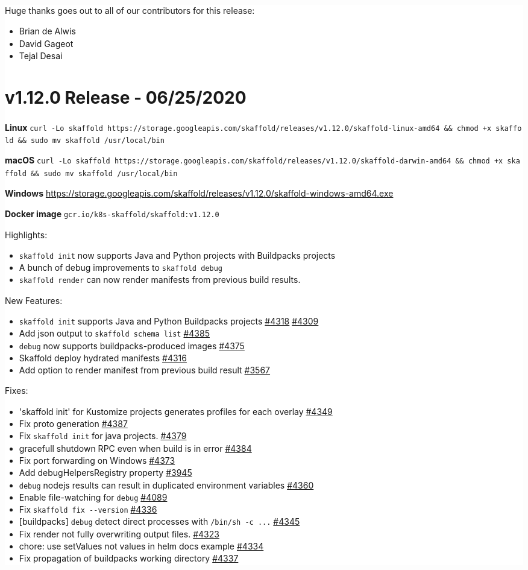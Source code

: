 Huge thanks goes out to all of our contributors for this release:

- Brian de Alwis
- David Gageot
- Tejal Desai


# v1.12.0 Release - 06/25/2020

**Linux**
`curl -Lo skaffold https://storage.googleapis.com/skaffold/releases/v1.12.0/skaffold-linux-amd64 && chmod +x skaffold && sudo mv skaffold /usr/local/bin`

**macOS**
`curl -Lo skaffold https://storage.googleapis.com/skaffold/releases/v1.12.0/skaffold-darwin-amd64 && chmod +x skaffold && sudo mv skaffold /usr/local/bin`

**Windows**
 https://storage.googleapis.com/skaffold/releases/v1.12.0/skaffold-windows-amd64.exe

**Docker image**
`gcr.io/k8s-skaffold/skaffold:v1.12.0`


Highlights:
* `skaffold init` now supports Java and Python projects with Buildpacks projects
* A bunch of debug improvements to `skaffold debug`
* `skaffold render` can now render manifests from previous build results.


New Features:
* `skaffold init` supports Java and Python Buildpacks projects [#4318](https://github.com/GoogleContainerTools/skaffold/pull/4318) [#4309](https://github.com/GoogleContainerTools/skaffold/pull/4309)
* Add json output to `skaffold schema list` [#4385](https://github.com/GoogleContainerTools/skaffold/pull/4385)
* `debug` now supports buildpacks-produced images [#4375](https://github.com/GoogleContainerTools/skaffold/pull/4375)
* Skaffold deploy hydrated manifests [#4316](https://github.com/GoogleContainerTools/skaffold/pull/4316)
* Add option to render manifest from previous build result [#3567](https://github.com/GoogleContainerTools/skaffold/pull/3567)

Fixes:
* 'skaffold init' for Kustomize projects generates profiles for each overlay [#4349](https://github.com/GoogleContainerTools/skaffold/pull/4349)
* Fix proto generation [#4387](https://github.com/GoogleContainerTools/skaffold/pull/4387)
* Fix `skaffold init` for java projects. [#4379](https://github.com/GoogleContainerTools/skaffold/pull/4379)
* gracefull shutdown RPC even when build is in error [#4384](https://github.com/GoogleContainerTools/skaffold/pull/4384)
* Fix port forwarding on Windows [#4373](https://github.com/GoogleContainerTools/skaffold/pull/4373)
* Add debugHelpersRegistry property [#3945](https://github.com/GoogleContainerTools/skaffold/pull/3945)
* `debug` nodejs results can result in duplicated environment variables [#4360](https://github.com/GoogleContainerTools/skaffold/pull/4360)
* Enable file-watching for `debug` [#4089](https://github.com/GoogleContainerTools/skaffold/pull/4089)
* Fix `skaffold fix --version` [#4336](https://github.com/GoogleContainerTools/skaffold/pull/4336)
* [buildpacks] `debug` detect direct processes with `/bin/sh -c ...` [#4345](https://github.com/GoogleContainerTools/skaffold/pull/4345)
* Fix render not fully overwriting output files. [#4323](https://github.com/GoogleContainerTools/skaffold/pull/4323)
* chore: use setValues not values in helm docs example [#4334](https://github.com/GoogleContainerTools/skaffold/pull/4334)
* Fix propagation of buildpacks working directory [#4337](https://github.com/GoogleContainerTools/skaffold/pull/4337)